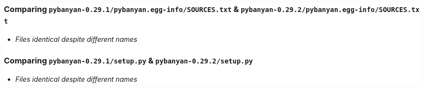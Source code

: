 ### Comparing `pybanyan-0.29.1/pybanyan.egg-info/SOURCES.txt` & `pybanyan-0.29.2/pybanyan.egg-info/SOURCES.txt`

 * *Files identical despite different names*

### Comparing `pybanyan-0.29.1/setup.py` & `pybanyan-0.29.2/setup.py`

 * *Files identical despite different names*


